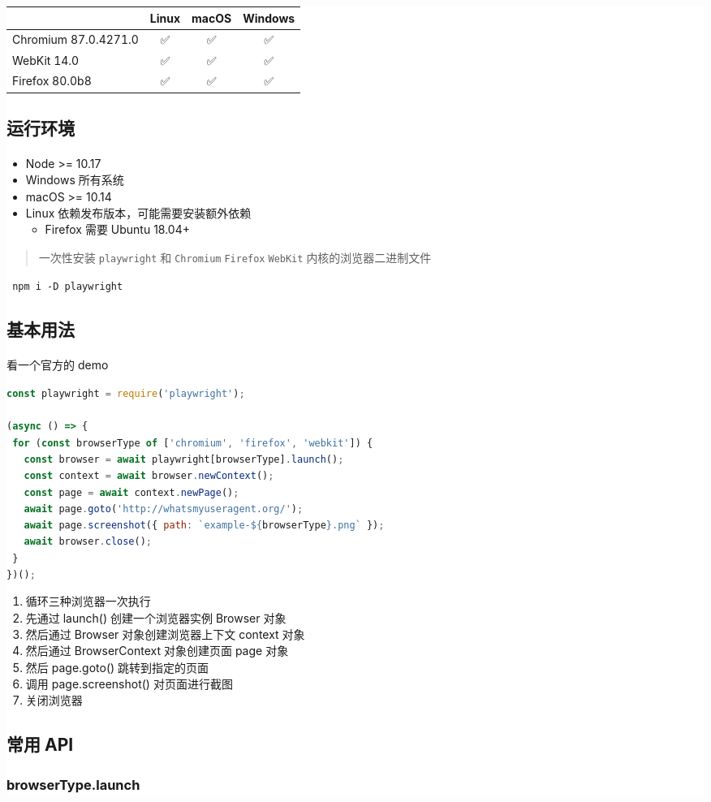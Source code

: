 |          | Linux | macOS | Windows |
|   :---   | :---: | :---: | :---:   |
| Chromium 87.0.4271.0 | ✅ | ✅ | ✅ |
| WebKit 14.0 | ✅ | ✅ | ✅ |
| Firefox 80.0b8 | ✅ | ✅ | ✅ |




## 运行环境
- Node >= 10.17
- Windows 所有系统
- macOS >= 10.14
- Linux 依赖发布版本，可能需要安装额外依赖
    - Firefox 需要 Ubuntu 18.04+
> 一次性安装 `playwright` 和 `Chromium` `Firefox` `WebKit` 内核的浏览器二进制文件 
```
 npm i -D playwright
```    

## 基本用法
 
 看一个官方的 demo

 ```js
const playwright = require('playwright');
 
(async () => {
  for (const browserType of ['chromium', 'firefox', 'webkit']) {
    const browser = await playwright[browserType].launch();
    const context = await browser.newContext();
    const page = await context.newPage();
    await page.goto('http://whatsmyuseragent.org/');
    await page.screenshot({ path: `example-${browserType}.png` });
    await browser.close();
  }
})();
 ```
1. 循环三种浏览器一次执行
2. 先通过 launch() 创建一个浏览器实例 Browser 对象
3. 然后通过 Browser 对象创建浏览器上下文 context 对象
4. 然后通过 BrowserContext 对象创建页面 page  对象
4. 然后 page.goto() 跳转到指定的页面
5. 调用 page.screenshot() 对页面进行截图
6. 关闭浏览器


## 常用 API
### browserType.launch
